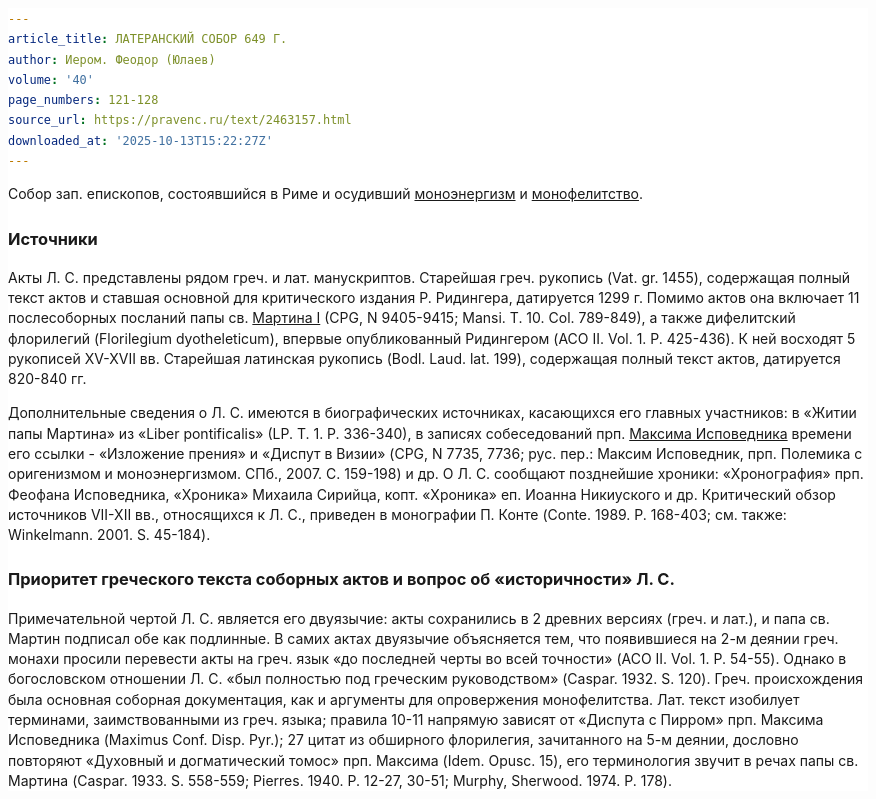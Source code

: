 ```yaml
---
article_title: ЛАТЕРАНСКИЙ СОБОР 649 Г.
author: Иером. Феодор (Юлаев)
volume: '40'
page_numbers: 121-128
source_url: https://pravenc.ru/text/2463157.html
downloaded_at: '2025-10-13T15:22:27Z'
---
```


Собор зап. епископов, состоявшийся в Риме и осудивший [моноэнергизм](https://pravenc.ru/text/моноэнергизм.html) и [монофелитство](https://pravenc.ru/text/монофелитство.html).

### Источники

Акты Л. С. представлены рядом греч. и лат. манускриптов. Старейшая греч. рукопись (Vat. gr. 1455), содержащая полный текст актов и ставшая основной для критического издания Р. Ридингера, датируется 1299 г. Помимо актов она включает 11 послесоборных посланий папы св. [Мартина I](<https://pravenc.ru/text/Мартин I.html>) (CPG, N 9405-9415; Mansi. T. 10. Col. 789-849), а также дифелитский флорилегий (Florilegium dyotheleticum), впервые опубликованный Ридингером (ACO II. Vol. 1. P. 425-436). К ней восходят 5 рукописей XV-XVII вв. Старейшая латинская рукопись (Bodl. Laud. lat. 199), содержащая полный текст актов, датируется 820-840 гг.

Дополнительные сведения о Л. С. имеются в биографических источниках, касающихся его главных участников: в «Житии папы Мартина» из «Liber pontificalis» (LP. T. 1. P. 336-340), в записях собеседований прп. [Максима Исповедника](<https://pravenc.ru/text/Максим Исповедник.html>) времени его ссылки - «Изложение прения» и «Диспут в Визии» (CPG, N 7735, 7736; рус. пер.: Максим Исповедник, прп. Полемика с оригенизмом и моноэнергизмом. СПб., 2007. С. 159-198) и др. О Л. С. сообщают позднейшие хроники: «Хронография» прп. Феофана Исповедника, «Хроника» Михаила Сирийца, копт. «Хроника» еп. Иоанна Никиуского и др. Критический обзор источников VII-XII вв., относящихся к Л. С., приведен в монографии П. Конте (Conte. 1989. P. 168-403; см. также: Winkelmann. 2001. S. 45-184).

### Приоритет греческого текста соборных актов и вопрос об «историчности» Л. С.

Примечательной чертой Л. С. является его двуязычие: акты сохранились в 2 древних версиях (греч. и лат.), и папа св. Мартин подписал обе как подлинные. В самих актах двуязычие объясняется тем, что появившиеся на 2-м деянии греч. монахи просили перевести акты на греч. язык «до последней черты во всей точности» (ACO II. Vol. 1. P. 54-55). Однако в богословском отношении Л. С. «был полностью под греческим руководством» (Caspar. 1932. S. 120). Греч. происхождения была основная соборная документация, как и аргументы для опровержения монофелитства. Лат. текст изобилует терминами, заимствованными из греч. языка; правила 10-11 напрямую зависят от «Диспута с Пирром» прп. Максима Исповедника (Maximus Conf. Disp. Pyr.); 27 цитат из обширного флорилегия, зачитанного на 5-м деянии, дословно повторяют «Духовный и догматический томос» прп. Максима (Idem. Opusc. 15), его терминология звучит в речах папы св. Мартина (Caspar. 1933. S. 558-559; Pierres. 1940. P. 12-27, 30-51; Murphy, Sherwood. 1974. P. 178).
